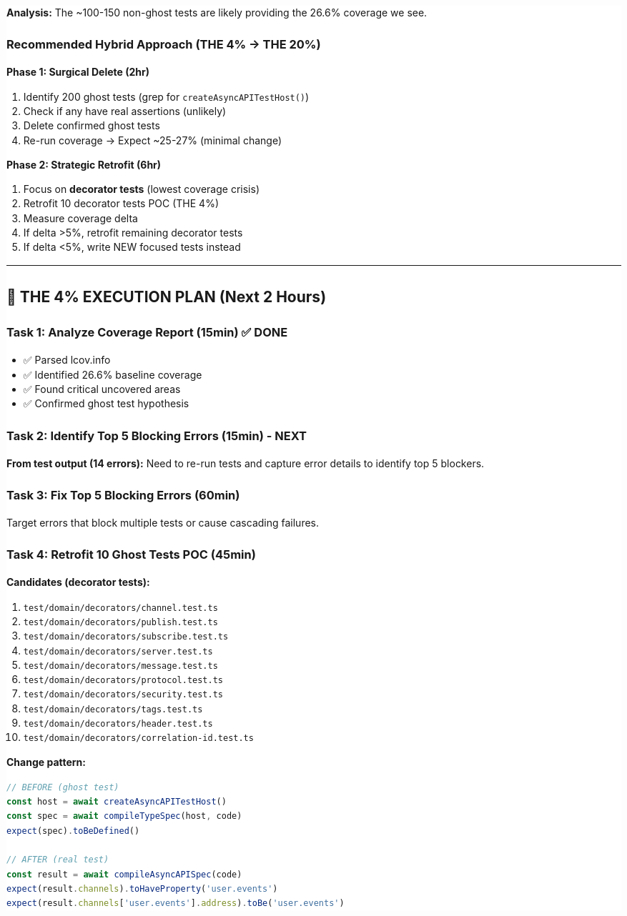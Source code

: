 **Analysis:** The ~100-150 non-ghost tests are likely providing the 26.6% coverage we see.

### Recommended Hybrid Approach (THE 4% → THE 20%)

**Phase 1: Surgical Delete (2hr)**
1. Identify 200 ghost tests (grep for `createAsyncAPITestHost()`)
2. Check if any have real assertions (unlikely)
3. Delete confirmed ghost tests
4. Re-run coverage → Expect ~25-27% (minimal change)

**Phase 2: Strategic Retrofit (6hr)**
1. Focus on **decorator tests** (lowest coverage crisis)
2. Retrofit 10 decorator tests POC (THE 4%)
3. Measure coverage delta
4. If delta >5%, retrofit remaining decorator tests
5. If delta <5%, write NEW focused tests instead

---

## 🎯 THE 4% EXECUTION PLAN (Next 2 Hours)

### Task 1: Analyze Coverage Report (15min) ✅ DONE
- ✅ Parsed lcov.info
- ✅ Identified 26.6% baseline coverage
- ✅ Found critical uncovered areas
- ✅ Confirmed ghost test hypothesis

### Task 2: Identify Top 5 Blocking Errors (15min) - NEXT
**From test output (14 errors):**
Need to re-run tests and capture error details to identify top 5 blockers.

### Task 3: Fix Top 5 Blocking Errors (60min)
Target errors that block multiple tests or cause cascading failures.

### Task 4: Retrofit 10 Ghost Tests POC (45min)
**Candidates (decorator tests):**
1. `test/domain/decorators/channel.test.ts`
2. `test/domain/decorators/publish.test.ts`
3. `test/domain/decorators/subscribe.test.ts`
4. `test/domain/decorators/server.test.ts`
5. `test/domain/decorators/message.test.ts`
6. `test/domain/decorators/protocol.test.ts`
7. `test/domain/decorators/security.test.ts`
8. `test/domain/decorators/tags.test.ts`
9. `test/domain/decorators/header.test.ts`
10. `test/domain/decorators/correlation-id.test.ts`

**Change pattern:**
```typescript
// BEFORE (ghost test)
const host = await createAsyncAPITestHost()
const spec = await compileTypeSpec(host, code)
expect(spec).toBeDefined()

// AFTER (real test)
const result = await compileAsyncAPISpec(code)
expect(result.channels).toHaveProperty('user.events')
expect(result.channels['user.events'].address).toBe('user.events')
```
